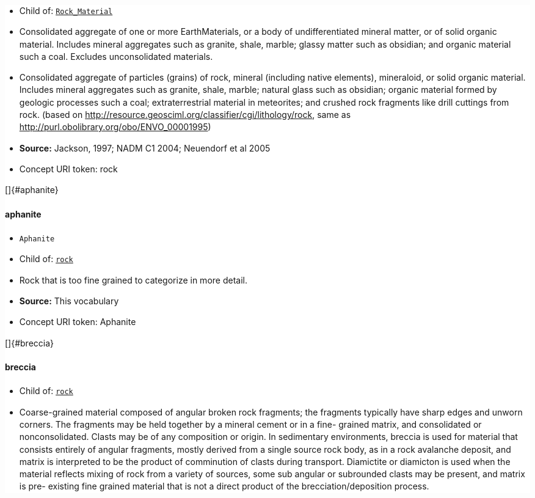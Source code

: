 
- Child of:
 [`Rock_Material`](#Rock_Material)

- Consolidated aggregate of one or more EarthMaterials, or a body of
undifferentiated mineral matter, or of solid organic material.
Includes mineral aggregates such as granite, shale, marble; glassy
matter such as obsidian; and organic material such a coal. Excludes
unconsolidated materials.
- Consolidated aggregate of particles (grains) of rock, mineral
(including native elements), mineraloid, or solid organic material.
Includes mineral aggregates such as granite, shale, marble; natural
glass such as obsidian; organic material formed by geologic processes
such a coal;  extraterrestrial material in meteorites; and  crushed
rock fragments like drill cuttings from rock.  (based on
http://resource.geosciml.org/classifier/cgi/lithology/rock, same as
http://purl.obolibrary.org/obo/ENVO_00001995)

- **Source:**
Jackson, 1997; NADM C1 2004; Neuendorf et al 2005

- Concept URI token: rock


[]{#aphanite}

####  aphanite
* `Aphanite`


- Child of:
 [`rock`](#rock)

- Rock that is too fine grained to categorize in more detail.

- **Source:**
This vocabulary

- Concept URI token: Aphanite


[]{#breccia}

####  breccia


- Child of:
 [`rock`](#rock)

- Coarse-grained material composed of angular broken rock fragments;
the fragments typically have sharp edges and unworn corners. The
fragments may be held together by a mineral cement or in a fine-
grained matrix, and consolidated or nonconsolidated. Clasts may be of
any composition or origin. In sedimentary environments, breccia is
used for material that consists entirely of angular fragments, mostly
derived from a single source rock body, as in a rock avalanche
deposit, and matrix is interpreted to be the product of comminution of
clasts during transport. Diamictite or diamicton is used when the
material reflects mixing of rock from a variety of sources, some sub
angular or subrounded clasts may be present, and matrix is pre-
existing fine grained material that is not a direct product of the
brecciation/deposition process.
